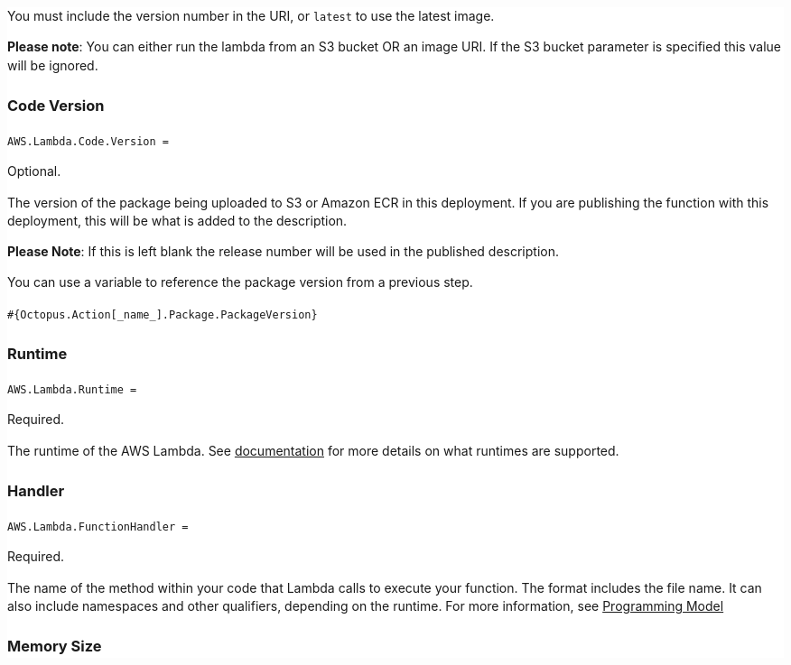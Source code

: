 You must include the version number in the URI, or `latest` to use the latest image.

**Please note**: You can either run the lambda from an S3 bucket OR an image URI.  If the S3 bucket parameter is specified this value will be ignored.

</div>
        
<div class="param">

### Code Version

`AWS.Lambda.Code.Version = `

Optional.

The version of the package being uploaded to S3 or Amazon ECR in this deployment.  If you are publishing the function with this deployment, this will be what is added to the description.

**Please Note**: If this is left blank the release number will be used in the published description.

You can use a variable to reference the package version from a previous step.

`#{Octopus.Action[_name_].Package.PackageVersion}`

</div>
        
<div class="param">

### Runtime

`AWS.Lambda.Runtime = `

Required.

The runtime of the AWS Lambda.  See [documentation](https://awscli.amazonaws.com/v2/documentation/api/latest/reference/lambda/create-function.html#options) for more details on what runtimes are supported.

</div>
        
<div class="param">

### Handler

`AWS.Lambda.FunctionHandler = `

Required.

The name of the method within your code that Lambda calls to execute your function. The format includes the file name. It can also include namespaces and other qualifiers, depending on the runtime. For more information, see [Programming Model](https://docs.aws.amazon.com/lambda/latest/dg/gettingstarted-features.html)

</div>
        
<div class="param">

### Memory Size
